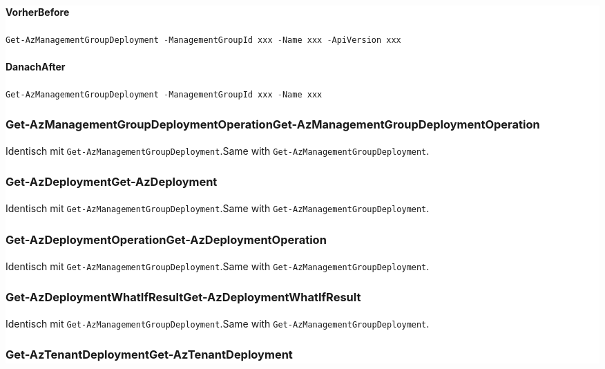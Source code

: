 #### <a name="before"></a><span data-ttu-id="12d69-241">Vorher</span><span class="sxs-lookup"><span data-stu-id="12d69-241">Before</span></span>

```powershell
Get-AzManagementGroupDeployment -ManagementGroupId xxx -Name xxx -ApiVersion xxx
```

#### <a name="after"></a><span data-ttu-id="12d69-242">Danach</span><span class="sxs-lookup"><span data-stu-id="12d69-242">After</span></span>

```powershell
Get-AzManagementGroupDeployment -ManagementGroupId xxx -Name xxx
```

### <a name="get-azmanagementgroupdeploymentoperation"></a><span data-ttu-id="12d69-243">Get-AzManagementGroupDeploymentOperation</span><span class="sxs-lookup"><span data-stu-id="12d69-243">Get-AzManagementGroupDeploymentOperation</span></span>

<span data-ttu-id="12d69-244">Identisch mit `Get-AzManagementGroupDeployment`.</span><span class="sxs-lookup"><span data-stu-id="12d69-244">Same with `Get-AzManagementGroupDeployment`.</span></span>

### <a name="get-azdeployment"></a><span data-ttu-id="12d69-245">Get-AzDeployment</span><span class="sxs-lookup"><span data-stu-id="12d69-245">Get-AzDeployment</span></span>

<span data-ttu-id="12d69-246">Identisch mit `Get-AzManagementGroupDeployment`.</span><span class="sxs-lookup"><span data-stu-id="12d69-246">Same with `Get-AzManagementGroupDeployment`.</span></span>

### <a name="get-azdeploymentoperation"></a><span data-ttu-id="12d69-247">Get-AzDeploymentOperation</span><span class="sxs-lookup"><span data-stu-id="12d69-247">Get-AzDeploymentOperation</span></span>

<span data-ttu-id="12d69-248">Identisch mit `Get-AzManagementGroupDeployment`.</span><span class="sxs-lookup"><span data-stu-id="12d69-248">Same with `Get-AzManagementGroupDeployment`.</span></span>

### <a name="get-azdeploymentwhatifresult"></a><span data-ttu-id="12d69-249">Get-AzDeploymentWhatIfResult</span><span class="sxs-lookup"><span data-stu-id="12d69-249">Get-AzDeploymentWhatIfResult</span></span>

<span data-ttu-id="12d69-250">Identisch mit `Get-AzManagementGroupDeployment`.</span><span class="sxs-lookup"><span data-stu-id="12d69-250">Same with `Get-AzManagementGroupDeployment`.</span></span>

### <a name="get-aztenantdeployment"></a><span data-ttu-id="12d69-251">Get-AzTenantDeployment</span><span class="sxs-lookup"><span data-stu-id="12d69-251">Get-AzTenantDeployment</span></span>
